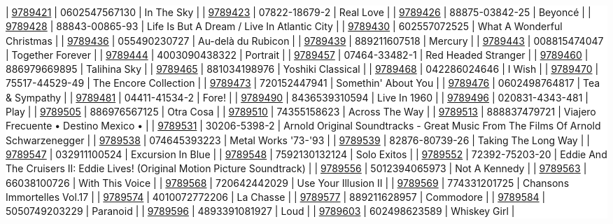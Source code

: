 | [9789421](https://www.discogs.com/release/9789421) | 0602547567130 | In The Sky |
| [9789423](https://www.discogs.com/release/9789423) | 07822-18679-2 | Real Love |
| [9789426](https://www.discogs.com/release/9789426) | 88875-03842-25 | Beyoncé |
| [9789428](https://www.discogs.com/release/9789428) | 88843-00865-93 | Life Is But A Dream / Live In Atlantic City |
| [9789430](https://www.discogs.com/release/9789430) | 602557072525 | What A Wonderful Christmas |
| [9789436](https://www.discogs.com/release/9789436) | 055490230727 | Au-delà du Rubicon |
| [9789439](https://www.discogs.com/release/9789439) | 889211607518 | Mercury |
| [9789443](https://www.discogs.com/release/9789443) | 008815474047 | Together Forever |
| [9789444](https://www.discogs.com/release/9789444) | 4003090438322 | Portrait |
| [9789457](https://www.discogs.com/release/9789457) | 07464-33482-1 | Red Headed Stranger |
| [9789460](https://www.discogs.com/release/9789460) | 886979669895 | Talihina Sky |
| [9789465](https://www.discogs.com/release/9789465) | 881034198976 | Yoshiki Classical |
| [9789468](https://www.discogs.com/release/9789468) | 042286024646 | I Wish |
| [9789470](https://www.discogs.com/release/9789470) | 75517-44529-49 | The Encore Collection |
| [9789473](https://www.discogs.com/release/9789473) | 720152447941 | Somethin' About You |
| [9789476](https://www.discogs.com/release/9789476) | 0602498764817 | Tea & Sympathy |
| [9789481](https://www.discogs.com/release/9789481) | 04411-41534-2 | Fore! |
| [9789490](https://www.discogs.com/release/9789490) | 8436539310594 | Live In 1960 |
| [9789496](https://www.discogs.com/release/9789496) | 020831-4343-481 | Play |
| [9789505](https://www.discogs.com/release/9789505) | 886976567125 | Otra Cosa |
| [9789510](https://www.discogs.com/release/9789510) | 74355158623 | Across The Way |
| [9789513](https://www.discogs.com/release/9789513) | 888837479721 | Viajero Frecuente • Destino Mexico • |
| [9789531](https://www.discogs.com/release/9789531) | 30206-5398-2 | Arnold Original Soundtracks - Great Music From The Films Of Arnold Schwarzenegger |
| [9789538](https://www.discogs.com/release/9789538) | 074645393223 | Metal Works '73-'93 |
| [9789539](https://www.discogs.com/release/9789539) | 82876-80739-26 | Taking The Long Way |
| [9789547](https://www.discogs.com/release/9789547) | 032911100524 | Excursion In Blue |
| [9789548](https://www.discogs.com/release/9789548) | 7592130132124 | Solo Exitos |
| [9789552](https://www.discogs.com/release/9789552) | 72392-75203-20 | Eddie And The Cruisers II: Eddie Lives! (Original Motion Picture Soundtrack) |
| [9789556](https://www.discogs.com/release/9789556) | 5012394065973 | Not A Kennedy |
| [9789563](https://www.discogs.com/release/9789563) | 66038100726 | With This Voice |
| [9789568](https://www.discogs.com/release/9789568) | 720642442029 | Use Your Illusion II |
| [9789569](https://www.discogs.com/release/9789569) | 774331201725 | Chansons Immortelles Vol.17 |
| [9789574](https://www.discogs.com/release/9789574) | 4010072772206 | La Chasse |
| [9789577](https://www.discogs.com/release/9789577) | 889211628957 | Commodore |
| [9789584](https://www.discogs.com/release/9789584) | 5050749203229 | Paranoid |
| [9789596](https://www.discogs.com/release/9789596) | 4893391081927 | Loud |
| [9789603](https://www.discogs.com/release/9789603) | 602498623589 | Whiskey Girl |